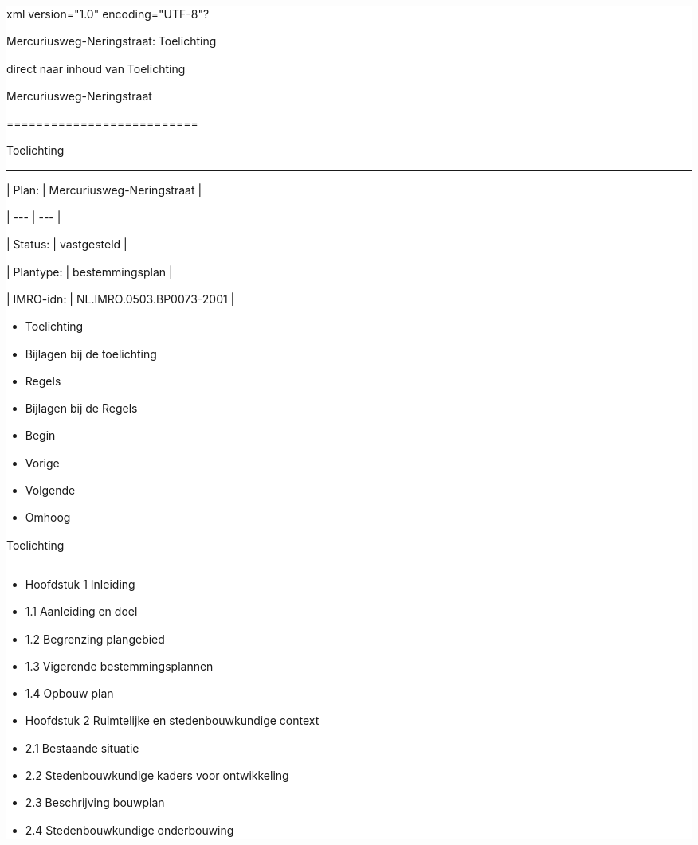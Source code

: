 xml version\="1\.0" encoding\="UTF\-8"?

Mercuriusweg\-Neringstraat: Toelichting

direct naar inhoud van Toelichting

Mercuriusweg\-Neringstraat

==========================

Toelichting

-----------

| Plan: | Mercuriusweg\-Neringstraat |

| --- | --- |

| Status: | vastgesteld |

| Plantype: | bestemmingsplan |

| IMRO\-idn: | NL.IMRO.0503\.BP0073\-2001 |

* Toelichting

* Bijlagen bij de toelichting

* Regels

* Bijlagen bij de Regels

* Begin

* Vorige

* Volgende

* Omhoog

Toelichting

-----------

* Hoofdstuk 1 Inleiding

+ 1\.1 Aanleiding en doel

+ 1\.2 Begrenzing plangebied

+ 1\.3 Vigerende bestemmingsplannen

+ 1\.4 Opbouw plan

* Hoofdstuk 2 Ruimtelijke en stedenbouwkundige context

+ 2\.1 Bestaande situatie

+ 2\.2 Stedenbouwkundige kaders voor ontwikkeling

+ 2\.3 Beschrijving bouwplan

+ 2\.4 Stedenbouwkundige onderbouwing
